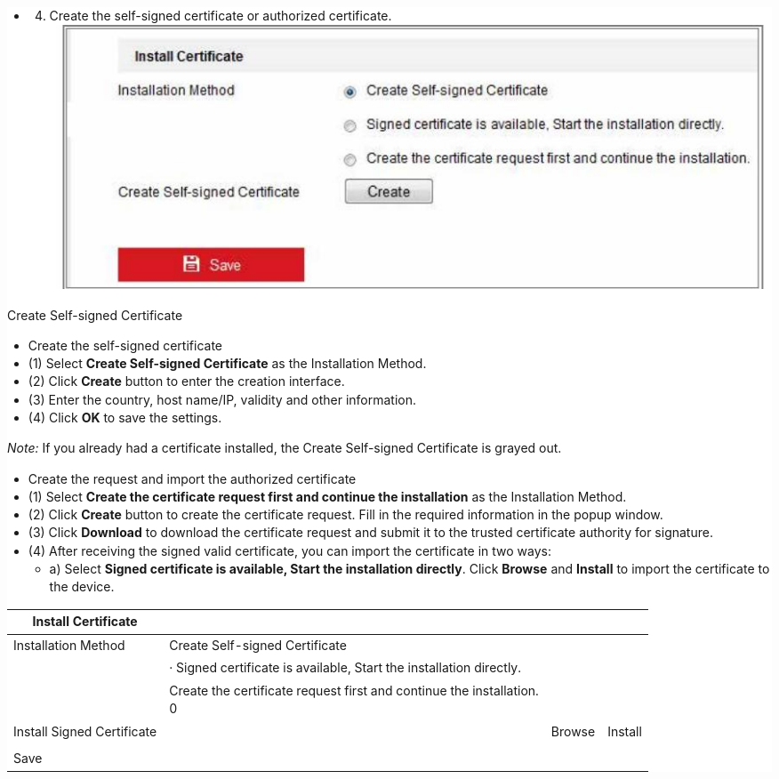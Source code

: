 - 4. Create the self-signed certificate or authorized certificate.
![](_page_85_Picture_12.jpeg)

Create Self-signed Certificate

- Create the self-signed certificate
- (1) Select **Create Self-signed Certificate** as the Installation Method.
- (2) Click **Create** button to enter the creation interface.
- (3) Enter the country, host name/IP, validity and other information.
- (4) Click **OK** to save the settings.

*Note:* If you already had a certificate installed, the Create Self-signed Certificate is grayed out.

- Create the request and import the authorized certificate
- (1) Select **Create the certificate request first and continue the installation** as the Installation Method.
- (2) Click **Create** button to create the certificate request. Fill in the required information in the popup window.
- (3) Click **Download** to download the certificate request and submit it to the trusted certificate authority for signature.
- (4) After receiving the signed valid certificate, you can import the certificate in two ways:
	- a) Select **Signed certificate is available, Start the installation directly**. Click **Browse** and **Install** to import the certificate to the device.

| Install Certificate        |                                                                          |        |         |
|----------------------------|--------------------------------------------------------------------------|--------|---------|
| Installation Method        | Create Self-signed Certificate                                           |        |         |
|                            | · Signed certificate is available, Start the installation directly.      |        |         |
|                            | Create the certificate request first and continue the installation.<br>0 |        |         |
| Install Signed Certificate |                                                                          | Browse | Install |
|                            |                                                                          |        |         |
| Save                       |                                                                          |        |         |
